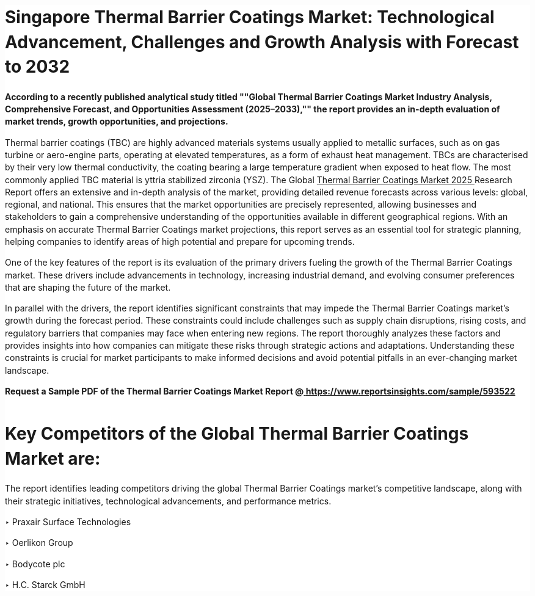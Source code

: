 # Singapore Thermal Barrier Coatings Market: Technological Advancement, Challenges and Growth Analysis with Forecast to 2032

<strong>According to a recently published analytical study titled ""Global Thermal Barrier Coatings Market Industry Analysis, Comprehensive Forecast, and Opportunities Assessment (2025–2033),"" the report provides an in-depth evaluation of market trends, growth opportunities, and projections.</strong>

Thermal barrier coatings (TBC) are highly advanced materials systems usually applied to metallic surfaces, such as on gas turbine or aero-engine parts, operating at elevated temperatures, as a form of exhaust heat management. TBCs are characterised by their very low thermal conductivity, the coating bearing a large temperature gradient when exposed to heat flow. The most commonly applied TBC material is yttria stabilized zirconia (YSZ). The Global <a href=https://www.reportsinsights.com/sample/593522>Thermal Barrier Coatings Market 2025 </a> Research Report offers an extensive and in-depth analysis of the market, providing detailed revenue forecasts across various levels: global, regional, and national. This ensures that the market opportunities are precisely represented, allowing businesses and stakeholders to gain a comprehensive understanding of the opportunities available in different geographical regions. With an emphasis on accurate Thermal Barrier Coatings market projections, this report serves as an essential tool for strategic planning, helping companies to identify areas of high potential and prepare for upcoming trends.

One of the key features of the report is its evaluation of the primary drivers fueling the growth of the Thermal Barrier Coatings market. These drivers include advancements in technology, increasing industrial demand, and evolving consumer preferences that are shaping the future of the market. 

In parallel with the drivers, the report identifies significant constraints that may impede the Thermal Barrier Coatings market’s growth during the forecast period. These constraints could include challenges such as supply chain disruptions, rising costs, and regulatory barriers that companies may face when entering new regions. The report thoroughly analyzes these factors and provides insights into how companies can mitigate these risks through strategic actions and adaptations. Understanding these constraints is crucial for market participants to make informed decisions and avoid potential pitfalls in an ever-changing market landscape.

<strong>Request a Sample PDF of the Thermal Barrier Coatings Market Report </strong><strong>@<a href=https://www.reportsinsights.com/sample/593522> https://www.reportsinsights.com/sample/593522</a></strong></font>

# <strong>Key Competitors of the Global Thermal Barrier Coatings Market are:</strong>

The report identifies leading competitors driving the global Thermal Barrier Coatings market’s competitive landscape, along with their strategic initiatives, technological advancements, and performance metrics.

‣ Praxair Surface Technologies

‣ Oerlikon Group

‣ Bodycote plc

‣ H.C. Starck GmbH
